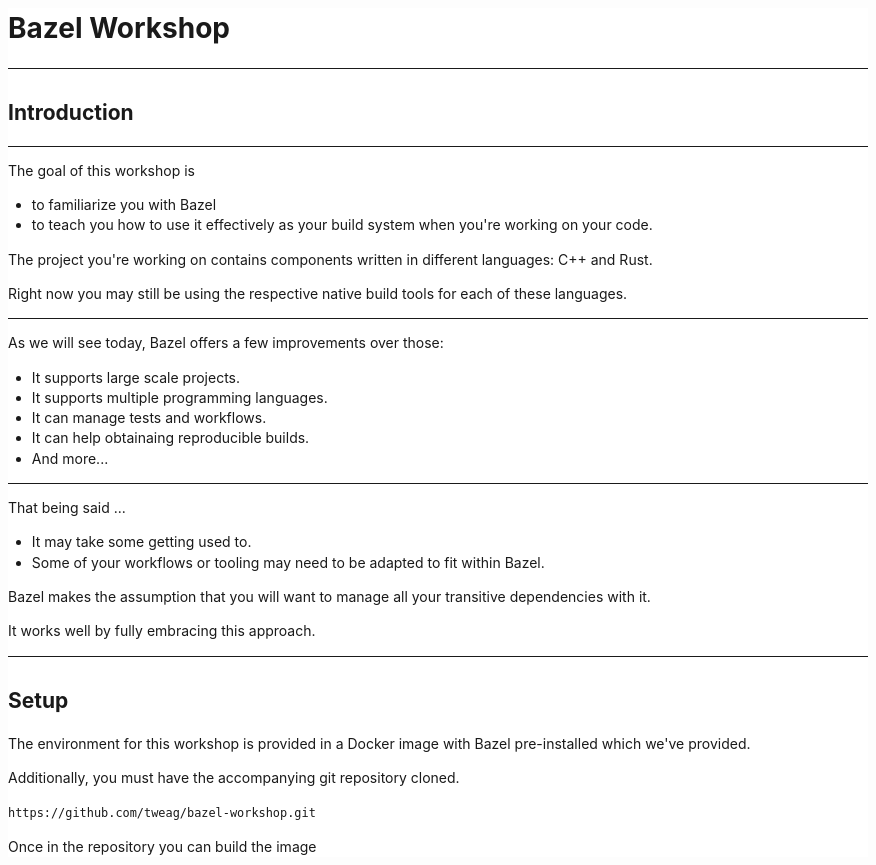 


# Bazel Workshop

---

## Introduction

---

The goal of this workshop is
- to familiarize you with Bazel
- to teach you how to use it effectively as your build system when you're working on your code.

The project you're working on contains components written in different languages: C++ and Rust.

Right now you may still be using the respective native build tools for each of these languages.

---

As we will see today, Bazel offers a few improvements over those:

* It supports large scale projects.
* It supports multiple programming languages.
* It can manage tests and workflows.
* It can help obtainaing reproducible builds.
* And more...




---

That being said ...
- It may take some getting used to.
- Some of your workflows or tooling may need to be adapted to fit within Bazel.

Bazel makes the assumption that you will want to manage all your transitive dependencies with it.

It works well by fully embracing this approach.



---



## Setup


The environment for this workshop is provided in a Docker image with Bazel pre-installed which we've provided.

Additionally, you must have the accompanying git repository cloned.

    https://github.com/tweag/bazel-workshop.git

Once in the repository you can build the image

